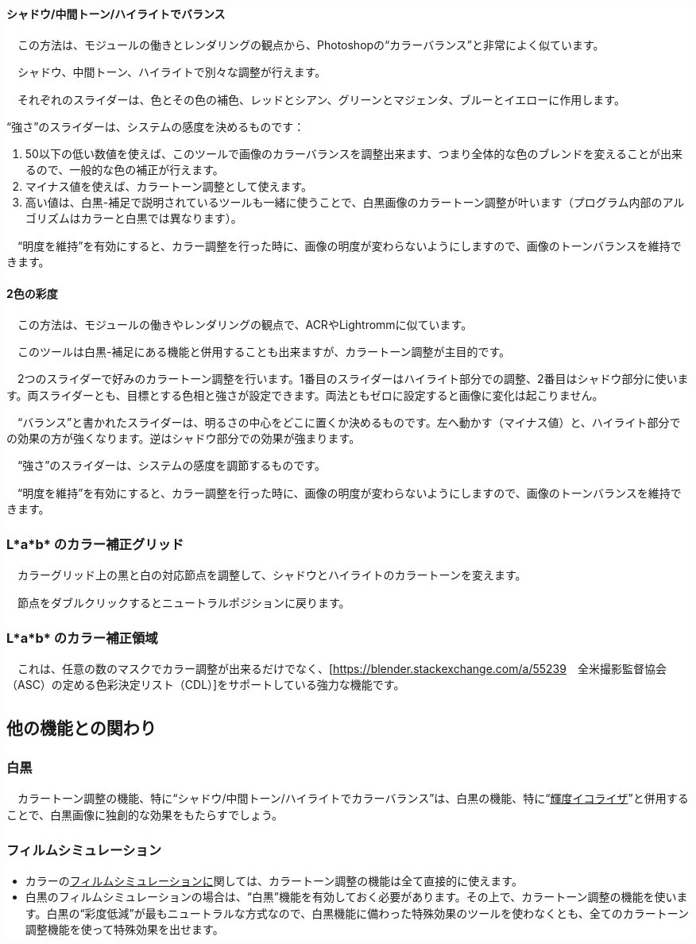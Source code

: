 #### シャドウ/中間トーン/ハイライトでバランス

　この方法は、モジュールの働きとレンダリングの観点から、Photoshopの“カラーバランス”と非常によく似ています。

　シャドウ、中間トーン、ハイライトで別々な調整が行えます。

　それぞれのスライダーは、色とその色の補色、レッドとシアン、グリーンとマジェンタ、ブルーとイエローに作用します。

“強さ”のスライダーは、システムの感度を決めるものです：

1.  50以下の低い数値を使えば、このツールで画像のカラーバランスを調整出来ます、つまり全体的な色のブレンドを変えることが出来るので、一般的な色の補正が行えます。
2.  マイナス値を使えば、カラートーン調整として使えます。
3.  高い値は、白黒-補足で説明されているツールも一緒に使うことで、白黒画像のカラートーン調整が叶います（プログラム内部のアルゴリズムはカラーと白黒では異なります）。

　“明度を維持”を有効にすると、カラー調整を行った時に、画像の明度が変わらないようにしますので、画像のトーンバランスを維持できます。

#### 2色の彩度

　この方法は、モジュールの働きやレンダリングの観点で、ACRやLightrommに似ています。

　このツールは白黒-補足にある機能と併用することも出来ますが、カラートーン調整が主目的です。

　2つのスライダーで好みのカラートーン調整を行います。1番目のスライダーはハイライト部分での調整、2番目はシャドウ部分に使います。両スライダーとも、目標とする色相と強さが設定できます。両法ともゼロに設定すると画像に変化は起こりません。

　“バランス”と書かれたスライダーは、明るさの中心をどこに置くか決めるものです。左へ動かす（マイナス値）と、ハイライト部分での効果の方が強くなります。逆はシャドウ部分での効果が強まります。

　“強さ”のスライダーは、システムの感度を調節するものです。

　“明度を維持”を有効にすると、カラー調整を行った時に、画像の明度が変わらないようにしますので、画像のトーンバランスを維持できます。

### L\*a\*b\* のカラー補正グリッド

　カラーグリッド上の黒と白の対応節点を調整して、シャドウとハイライトのカラートーンを変えます。

　節点をダブルクリックするとニュートラルポジションに戻ります。

### L\*a\*b\* のカラー補正領域

　これは、任意の数のマスクでカラー調整が出来るだけでなく、\[<https://blender.stackexchange.com/a/55239>　全米撮影監督協会（ASC）の定める色彩決定リスト（CDL）\]をサポートしている強力な機能です。

## 他の機能との関わり

### 白黒

　カラートーン調整の機能、特に“シャドウ/中間トーン/ハイライトでカラーバランス”は、白黒の機能、特に“[輝度イコライザ](Black-and-White_addon/jp#白黒-補足.md)”と併用することで、白黒画像に独創的な効果をもたらすでしょう。

### フィルムシミュレーション

- カラーの[フィルムシミュレーションに](Film_Simulation/jp.md)関しては、カラートーン調整の機能は全て直接的に使えます。
- 白黒のフィルムシミュレーションの場合は、“白黒”機能を有効しておく必要があります。その上で、カラートーン調整の機能を使います。白黒の“彩度低減”が最もニュートラルな方式なので、白黒機能に備わった特殊効果のツールを使わなくとも、全てのカラートーン調整機能を使って特殊効果を出せます。
